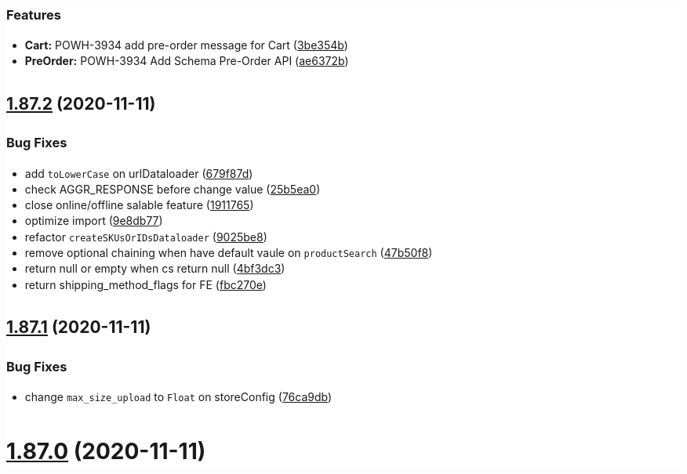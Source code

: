 
### Features

* **Cart:** POWH-3934 add pre-order message for Cart ([3be354b](https://bitbucket.org/centraltechnology/centech-api/commits/3be354b8d2a538d3ba2f653b8d62202bdc0ad8ac))
* **PreOrder:** POWH-3934 Add Schema Pre-Order API ([ae6372b](https://bitbucket.org/centraltechnology/centech-api/commits/ae6372bd9c6148173d6ef2ea02767760b5f24183))





## [1.87.2](https://bitbucket.org/centraltechnology/centech-api/compare/versions/1.87.1...versions/1.87.2) (2020-11-11)


### Bug Fixes

* add `toLowerCase` on urlDataloader ([679f87d](https://bitbucket.org/centraltechnology/centech-api/commits/679f87d2f9002b3507b94954614f99a16cfdc163))
* check AGGR_RESPONSE before change value ([25b5ea0](https://bitbucket.org/centraltechnology/centech-api/commits/25b5ea0e7e37f5644cb00b588ad29868d42e70c2))
* close online/offline salable feature ([1911765](https://bitbucket.org/centraltechnology/centech-api/commits/19117658c8e70ece7a54c5394be396db542975ce))
* optimize import ([9e8db77](https://bitbucket.org/centraltechnology/centech-api/commits/9e8db7781ce5571cb48e81e3a616b60c5919b04f))
* refactor `createSKUsOrIDsDataloader` ([9025be8](https://bitbucket.org/centraltechnology/centech-api/commits/9025be8d747afdb5859781136ecc4cdd11a745ec))
* remove optional chaining when have default vaule on `productSearch` ([47b50f8](https://bitbucket.org/centraltechnology/centech-api/commits/47b50f8a2c076b5a3fa18f878556a3eb2c8a934f))
* return null or empty when cs return null ([4bf3dc3](https://bitbucket.org/centraltechnology/centech-api/commits/4bf3dc3eac7e6c37df0d194c36840857a0fd9681))
* return shipping_method_flags for FE ([fbc270e](https://bitbucket.org/centraltechnology/centech-api/commits/fbc270e7311e7e7cf203e7d11f133b802d4c299b))





## [1.87.1](https://bitbucket.org/centraltechnology/centech-api/compare/versions/1.87.0...versions/1.87.1) (2020-11-11)


### Bug Fixes

* change `max_size_upload` to `Float` on storeConfig ([76ca9db](https://bitbucket.org/centraltechnology/centech-api/commits/76ca9db5892d6ed8894641274c341a3b7933de32))





# [1.87.0](https://bitbucket.org/centraltechnology/centech-api/compare/versions/1.86.0...versions/1.87.0) (2020-11-11)

